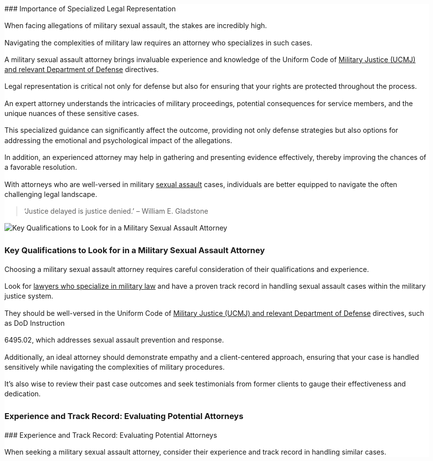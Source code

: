 \### Importance of Specialized Legal Representation

When facing allegations of military sexual assault, the stakes are incredibly high.

Navigating the complexities of military law requires an attorney who specializes in such cases.

A military sexual assault attorney brings invaluable experience and knowledge of the Uniform Code of [Military Justice (UCMJ) and relevant Department of Defense](https://ucmjmilitarylaw.com/military-bases/florida-military-law/ "Military Law & UCMJ Defense Lawyers in Florida") directives.

Legal representation is critical not only for defense but also for ensuring that your rights are protected throughout the process.

An expert attorney understands the intricacies of military proceedings, potential consequences for service members, and the unique nuances of these sensitive cases.

This specialized guidance can significantly affect the outcome, providing not only defense strategies but also options for addressing the emotional and psychological impact of the allegations.

In addition, an experienced attorney may help in gathering and presenting evidence effectively, thereby improving the chances of a favorable resolution.

With attorneys who are well-versed in military [sexual assault](https://ucmjmilitarylaw.com/military-bases/aberdeen-proving-ground/ "Aberdeen Proving Ground Military Law & UCMJ Legal Guide") cases, individuals are better equipped to navigate the often challenging legal landscape.

> ‘Justice delayed is justice denied.’ – William E. Gladstone

![Key Qualifications to Look for in a Military Sexual Assault Attorney](https://im.runware.ai/image/ws/2/ii/171a2efc-21eb-4a34-9f0d-7ea9a827acac.jpg)

### Key Qualifications to Look for in a Military Sexual Assault Attorney

Choosing a military sexual assault attorney requires careful consideration of their qualifications and experience.

Look for [lawyers who specialize in military law](https://ucmjmilitarylaw.com/military-bases/texas-military-law/ "Military Law & UCMJ Defense Lawyers in Texas") and have a proven track record in handling sexual assault cases within the military justice system.

They should be well-versed in the Uniform Code of [Military Justice (UCMJ) and relevant Department of Defense](https://ucmjmilitarylaw.com/military-bases/georgia-military-law/ "Military Law in Georgia: Guide to UCMJ Courts-Martial and Legal Defense") directives, such as DoD Instruction

6495.02, which addresses sexual assault prevention and response.

Additionally, an ideal attorney should demonstrate empathy and a client-centered approach, ensuring that your case is handled sensitively while navigating the complexities of military procedures.

It’s also wise to review their past case outcomes and seek testimonials from former clients to gauge their effectiveness and dedication.

### Experience and Track Record: Evaluating Potential Attorneys

\### Experience and Track Record: Evaluating Potential Attorneys

When seeking a military sexual assault attorney, consider their experience and track record in handling similar cases.
